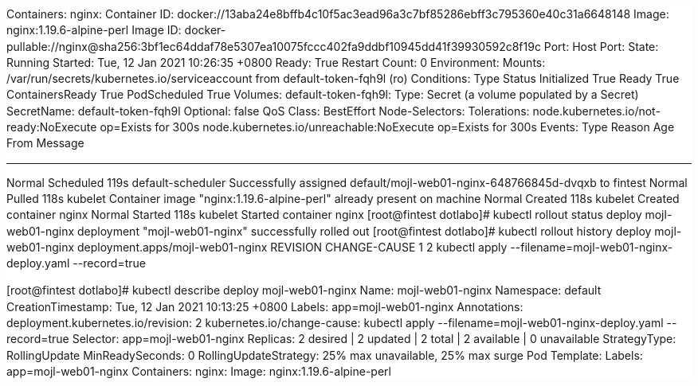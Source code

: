 Containers:
  nginx:
    Container ID:   docker://13aba24e8bffb4c10f5ac3ead96a3c7bf85286ebff3c795360e40c31a6648148
    Image:          nginx:1.19.6-alpine-perl
    Image ID:       docker-pullable://nginx@sha256:3bf1ec64ddaf78e5307ea10075fccc402fa9ddbf10945dd41f39930592c8f19c
    Port:           <none>
    Host Port:      <none>
    State:          Running
      Started:      Tue, 12 Jan 2021 10:26:35 +0800
    Ready:          True
    Restart Count:  0
    Environment:    <none>
    Mounts:
      /var/run/secrets/kubernetes.io/serviceaccount from default-token-fqh9l (ro)
Conditions:
  Type              Status
  Initialized       True 
  Ready             True 
  ContainersReady   True 
  PodScheduled      True 
Volumes:
  default-token-fqh9l:
    Type:        Secret (a volume populated by a Secret)
    SecretName:  default-token-fqh9l
    Optional:    false
QoS Class:       BestEffort
Node-Selectors:  <none>
Tolerations:     node.kubernetes.io/not-ready:NoExecute op=Exists for 300s
                 node.kubernetes.io/unreachable:NoExecute op=Exists for 300s
Events:
  Type    Reason     Age   From               Message
  ----    ------     ----  ----               -------
  Normal  Scheduled  119s  default-scheduler  Successfully assigned default/mojl-web01-nginx-648766845d-dvqxb to fintest
  Normal  Pulled     118s  kubelet            Container image "nginx:1.19.6-alpine-perl" already present on machine
  Normal  Created    118s  kubelet            Created container nginx
  Normal  Started    118s  kubelet            Started container nginx
[root@fintest dotlabo]# kubectl rollout status deploy mojl-web01-nginx
deployment "mojl-web01-nginx" successfully rolled out
[root@fintest dotlabo]# kubectl rollout history deploy mojl-web01-nginx
deployment.apps/mojl-web01-nginx 
REVISION  CHANGE-CAUSE
1         <none>
2         kubectl apply --filename=mojl-web01-nginx-deploy.yaml --record=true

[root@fintest dotlabo]# kubectl describe deploy mojl-web01-nginx
Name:                   mojl-web01-nginx
Namespace:              default
CreationTimestamp:      Tue, 12 Jan 2021 10:13:25 +0800
Labels:                 app=mojl-web01-nginx
Annotations:            deployment.kubernetes.io/revision: 2
                        kubernetes.io/change-cause: kubectl apply --filename=mojl-web01-nginx-deploy.yaml --record=true
Selector:               app=mojl-web01-nginx
Replicas:               2 desired | 2 updated | 2 total | 2 available | 0 unavailable
StrategyType:           RollingUpdate
MinReadySeconds:        0
RollingUpdateStrategy:  25% max unavailable, 25% max surge
Pod Template:
  Labels:  app=mojl-web01-nginx
  Containers:
   nginx:
    Image:        nginx:1.19.6-alpine-perl
